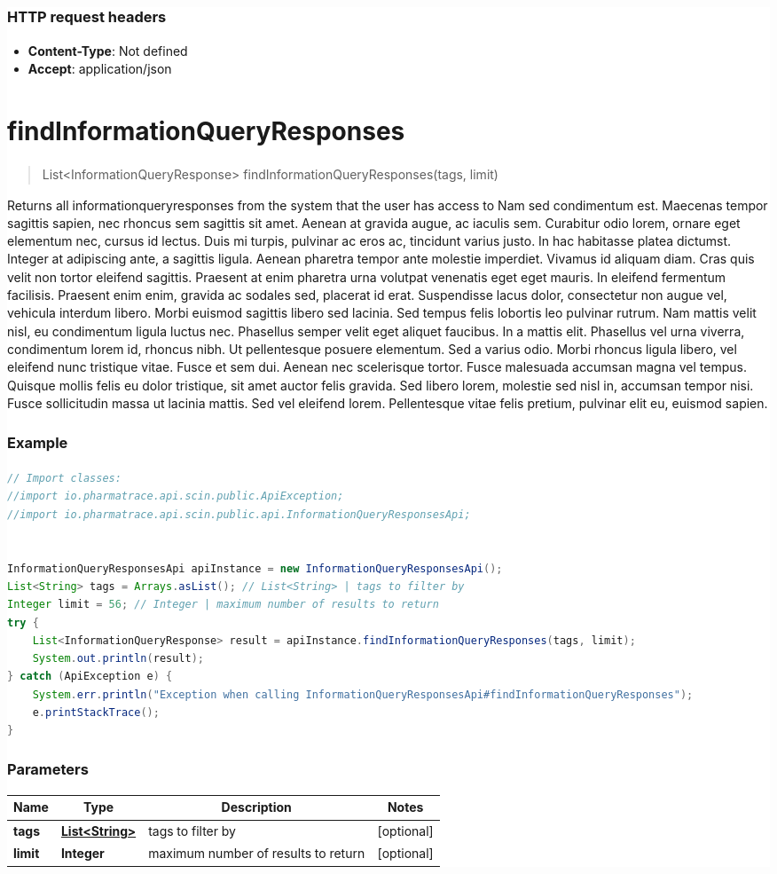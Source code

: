 ### HTTP request headers

 - **Content-Type**: Not defined
 - **Accept**: application/json

<a name="findInformationQueryResponses"></a>
# **findInformationQueryResponses**
> List&lt;InformationQueryResponse&gt; findInformationQueryResponses(tags, limit)



Returns all informationqueryresponses from the system that the user has access to Nam sed condimentum est. Maecenas tempor sagittis sapien, nec rhoncus sem sagittis sit amet. Aenean at gravida augue, ac iaculis sem. Curabitur odio lorem, ornare eget elementum nec, cursus id lectus. Duis mi turpis, pulvinar ac eros ac, tincidunt varius justo. In hac habitasse platea dictumst. Integer at adipiscing ante, a sagittis ligula. Aenean pharetra tempor ante molestie imperdiet. Vivamus id aliquam diam. Cras quis velit non tortor eleifend sagittis. Praesent at enim pharetra urna volutpat venenatis eget eget mauris. In eleifend fermentum facilisis. Praesent enim enim, gravida ac sodales sed, placerat id erat. Suspendisse lacus dolor, consectetur non augue vel, vehicula interdum libero. Morbi euismod sagittis libero sed lacinia.  Sed tempus felis lobortis leo pulvinar rutrum. Nam mattis velit nisl, eu condimentum ligula luctus nec. Phasellus semper velit eget aliquet faucibus. In a mattis elit. Phasellus vel urna viverra, condimentum lorem id, rhoncus nibh. Ut pellentesque posuere elementum. Sed a varius odio. Morbi rhoncus ligula libero, vel eleifend nunc tristique vitae. Fusce et sem dui. Aenean nec scelerisque tortor. Fusce malesuada accumsan magna vel tempus. Quisque mollis felis eu dolor tristique, sit amet auctor felis gravida. Sed libero lorem, molestie sed nisl in, accumsan tempor nisi. Fusce sollicitudin massa ut lacinia mattis. Sed vel eleifend lorem. Pellentesque vitae felis pretium, pulvinar elit eu, euismod sapien. 

### Example
```java
// Import classes:
//import io.pharmatrace.api.scin.public.ApiException;
//import io.pharmatrace.api.scin.public.api.InformationQueryResponsesApi;


InformationQueryResponsesApi apiInstance = new InformationQueryResponsesApi();
List<String> tags = Arrays.asList(); // List<String> | tags to filter by
Integer limit = 56; // Integer | maximum number of results to return
try {
    List<InformationQueryResponse> result = apiInstance.findInformationQueryResponses(tags, limit);
    System.out.println(result);
} catch (ApiException e) {
    System.err.println("Exception when calling InformationQueryResponsesApi#findInformationQueryResponses");
    e.printStackTrace();
}
```

### Parameters

Name | Type | Description  | Notes
------------- | ------------- | ------------- | -------------
 **tags** | [**List&lt;String&gt;**](String.md)| tags to filter by | [optional]
 **limit** | **Integer**| maximum number of results to return | [optional]
